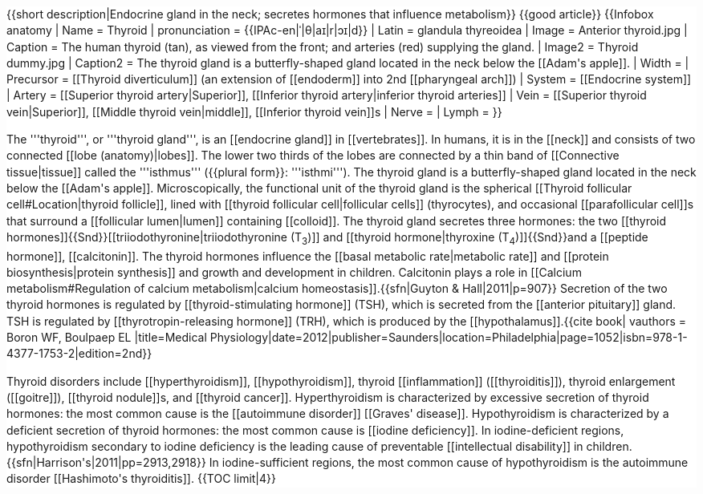{{short description|Endocrine gland in the neck; secretes hormones that influence metabolism}}
<noinclude>{{good article}}</noinclude>
{{Infobox anatomy
| Name = Thyroid
| pronunciation = {{IPAc-en|ˈ|θ|aɪ|r|ɔɪ|d}}
| Latin = glandula thyreoidea
| Image = Anterior thyroid.jpg
| Caption = The human thyroid (tan), as viewed from the front; and arteries (red) supplying the gland. 
| Image2 = Thyroid dummy.jpg
| Caption2 = The thyroid gland is a butterfly-shaped gland located in the neck below the [[Adam's apple]]. 
| Width = 
| Precursor = [[Thyroid diverticulum]] (an extension of [[endoderm]] into 2nd [[pharyngeal arch]])
| System = [[Endocrine system]]
| Artery = [[Superior thyroid artery|Superior]], [[Inferior thyroid artery|inferior thyroid arteries]]
| Vein = [[Superior thyroid vein|Superior]], [[Middle thyroid vein|middle]], [[Inferior thyroid vein]]s
| Nerve = 
| Lymph = 
}}

The '''thyroid''', or '''thyroid gland''', is an [[endocrine gland]] in [[vertebrates]]. In humans, it is in the [[neck]] and consists of two connected [[lobe (anatomy)|lobes]]. The lower two thirds of the lobes are connected by a thin band of [[Connective tissue|tissue]] called the '''isthmus''' ({{plural form}}: '''isthmi'''). The thyroid gland is a butterfly-shaped gland located in the neck below the [[Adam's apple]]. Microscopically, the functional unit of the thyroid gland is the spherical [[Thyroid follicular cell#Location|thyroid follicle]], lined with [[thyroid follicular cell|follicular cells]] (thyrocytes), and occasional [[parafollicular cell]]s that surround a [[follicular lumen|lumen]] containing [[colloid]]. The thyroid gland secretes three hormones: the two [[thyroid hormones]]{{Snd}}[[triiodothyronine|triiodothyronine (T<sub>3</sub>)]] and [[thyroid hormone|thyroxine (T<sub>4</sub>)]]{{Snd}}and a [[peptide hormone]], [[calcitonin]]. The thyroid hormones influence the [[basal metabolic rate|metabolic rate]] and [[protein biosynthesis|protein synthesis]] and growth and development in children. Calcitonin plays a role in [[Calcium metabolism#Regulation of calcium metabolism|calcium homeostasis]].{{sfn|Guyton & Hall|2011|p=907}} Secretion of the two thyroid hormones is regulated by [[thyroid-stimulating hormone]] (TSH), which is secreted from the [[anterior pituitary]] gland. TSH is regulated by [[thyrotropin-releasing hormone]] (TRH), which is produced by the [[hypothalamus]].<ref name=boron>{{cite book| vauthors = Boron WF, Boulpaep EL |title=Medical Physiology|date=2012|publisher=Saunders|location=Philadelphia|page=1052|isbn=978-1-4377-1753-2|edition=2nd}}</ref>

Thyroid disorders include [[hyperthyroidism]], [[hypothyroidism]], thyroid [[inflammation]] ([[thyroiditis]]), thyroid enlargement ([[goitre]]), [[thyroid nodule]]s, and [[thyroid cancer]]. Hyperthyroidism is characterized by excessive secretion of thyroid hormones: the most common cause is the [[autoimmune disorder]] [[Graves' disease]]. Hypothyroidism is characterized by a deficient secretion of thyroid hormones: the most common cause is [[iodine deficiency]]. In iodine-deficient regions, hypothyroidism secondary to iodine deficiency is the leading cause of preventable [[intellectual disability]] in children.{{sfn|Harrison's|2011|pp=2913,2918}} In iodine-sufficient regions, the most common cause of hypothyroidism is the autoimmune disorder [[Hashimoto's thyroiditis]]. 
{{TOC limit|4}}
